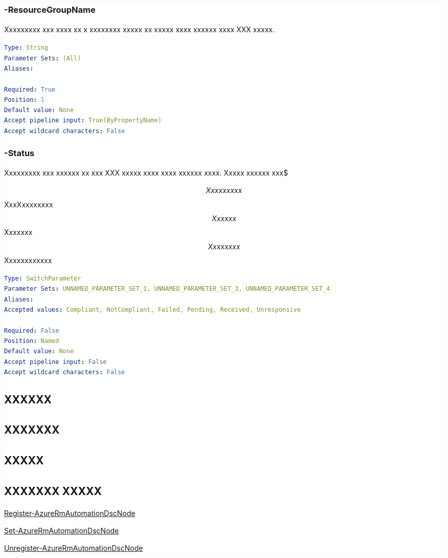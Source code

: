 ### -ResourceGroupName
Xxxxxxxxx xxx xxxx xx x xxxxxxxx xxxxx xx xxxxx xxxx xxxxxx xxxx XXX xxxxx.

```yaml
Type: String
Parameter Sets: (All)
Aliases: 

Required: True
Position: 1
Default value: None
Accept pipeline input: True(ByPropertyName)
Accept wildcard characters: False
```

### -Status
Xxxxxxxxx xxx xxxxxx xx xxx XXX xxxxx xxxx xxxx xxxxxx xxxx.
Xxxxx xxxxxx xxx$ 

$$ Xxxxxxxxx $$ XxxXxxxxxxxx $$ Xxxxxx $$ Xxxxxxx $$ Xxxxxxxx $$ Xxxxxxxxxxxx

```yaml
Type: SwitchParameter
Parameter Sets: UNNAMED_PARAMETER_SET_1, UNNAMED_PARAMETER_SET_3, UNNAMED_PARAMETER_SET_4
Aliases: 
Accepted values: Compliant, NotCompliant, Failed, Pending, Received, Unresponsive

Required: False
Position: Named
Default value: None
Accept pipeline input: False
Accept wildcard characters: False
```

## XXXXXX

## XXXXXXX

## XXXXX

## XXXXXXX XXXXX

[Register-AzureRmAutomationDscNode](a6f623a1-2e69-4ea2-828b-ab63d285a009)

[Set-AzureRmAutomationDscNode](68da8fba-38df-4255-91e8-513635163d57)

[Unregister-AzureRmAutomationDscNode](159d4e1d-b8db-4544-9807-c09e63fbd5dd)


